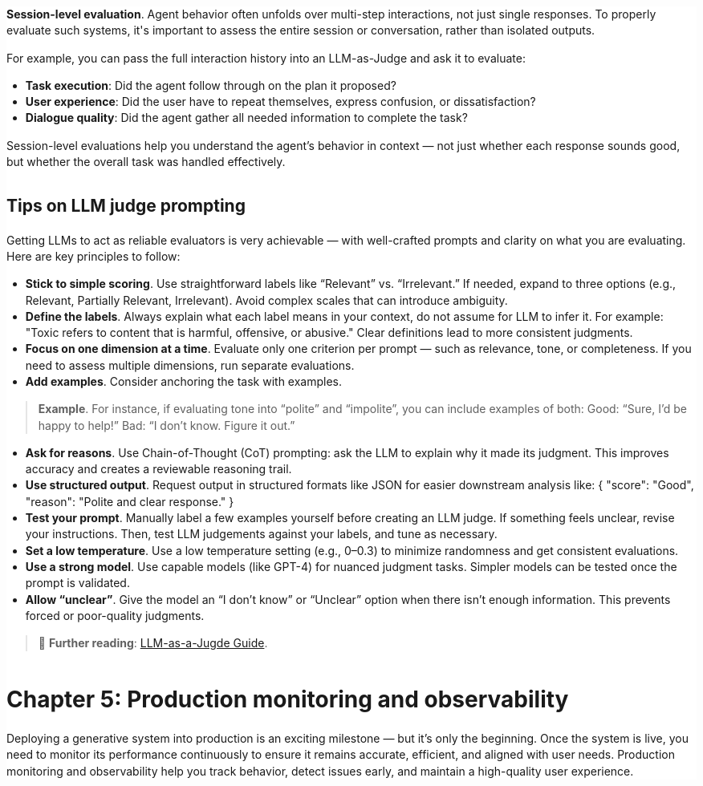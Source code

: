 **Session-level evaluation**. Agent behavior often unfolds over multi-step interactions, not just single responses. To properly evaluate such systems, it's important to assess the entire session or conversation, rather than isolated outputs.

For example, you can pass the full interaction history into an LLM-as-Judge and ask it to evaluate:
- **Task execution**: Did the agent follow through on the plan it proposed?  
- **User experience**: Did the user have to repeat themselves, express confusion, or dissatisfaction?  
- **Dialogue quality**: Did the agent gather all needed information to complete the task?

Session-level evaluations help you understand the agent’s behavior in context — not just whether each response sounds good, but whether the overall task was handled effectively.

## Tips on LLM judge prompting 

Getting LLMs to act as reliable evaluators is very achievable — with well-crafted prompts and clarity on what you are evaluating. Here are key principles to follow:

- **Stick to simple scoring**. Use straightforward labels like “Relevant” vs. “Irrelevant.” If needed, expand to three options (e.g., Relevant, Partially Relevant, Irrelevant). Avoid complex scales that can introduce ambiguity.
- **Define the labels**. Always explain what each label means in your context, do not assume for LLM to infer it. For example: "Toxic refers to content that is harmful, offensive, or abusive." Clear definitions lead to more consistent judgments.
- **Focus on one dimension at a time**. Evaluate only one criterion per prompt — such as relevance, tone, or completeness. If you need to assess multiple dimensions, run separate evaluations.
- **Add examples**. Consider anchoring the task with examples.
> **Example**.
> For instance, if evaluating tone into “polite” and “impolite”, you can include examples of both:
> Good: “Sure, I’d be happy to help!”
> Bad: “I don’t know. Figure it out.”
- **Ask for reasons**. Use Chain-of-Thought (CoT) prompting: ask the LLM to explain why it made its judgment. This improves accuracy and creates a reviewable reasoning trail.
- **Use structured output**. Request output in structured formats like JSON for easier downstream analysis like: { "score": "Good", "reason": "Polite and clear response." }
- **Test your prompt**. Manually label a few examples yourself before creating an LLM judge. If something feels unclear, revise your instructions. Then, test LLM judgements against your labels, and tune as necessary. 
- **Set a low temperature**. Use a low temperature setting (e.g., 0–0.3) to minimize randomness and get consistent evaluations.
- **Use a strong model**. Use capable models (like GPT-4) for nuanced judgment tasks. Simpler models can be tested once the prompt is validated.
- **Allow “unclear”**. Give the model an “I don’t know” or “Unclear” option when there isn’t enough information. This prevents forced or poor-quality judgments.

> 📖 **Further reading**: [LLM-as-a-Jugde Guide](https://www.evidentlyai.com/llm-guide/llm-as-a-judge ).  

# Chapter 5: Production monitoring and observability

Deploying a generative system into production is an exciting milestone — but it’s only the beginning. Once the system is live, you need to monitor its performance continuously to ensure it remains accurate, efficient, and aligned with user needs. Production monitoring and observability help you track behavior, detect issues early, and maintain a high-quality user experience.
